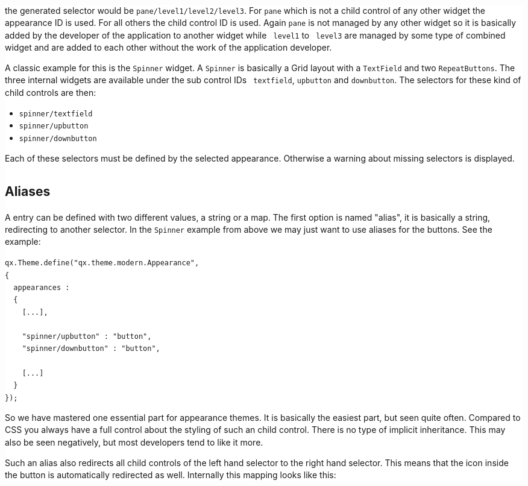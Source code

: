 the generated selector would be `pane/level1/level2/level3`. For `pane`
           which is not a child control of any other widget the
appearance ID is used. For all others the child control ID is used.
Again `pane` is not managed by any other widget so it is basically
added by the developer of the application to another widget while `
level1` to ` level3` are managed by some type of combined widget and
are added to each other without the work of the application developer.

A classic example for this is the `Spinner` widget. A `Spinner` is
basically a Grid layout with a `TextField` and two `RepeatButtons`.
The three internal widgets are available under the sub control IDs `
textfield`, `upbutton` and `downbutton`. The selectors for these kind
of child controls are then:

-   `spinner/textfield`
-   `spinner/upbutton`
-   `spinner/downbutton`

Each of these selectors must be defined by the selected appearance.
Otherwise a warning about missing selectors is displayed.

## Aliases

A entry can be defined with two different values, a string or a map.
The first option is named "alias", it is basically a string,
redirecting to another selector. In the `Spinner` example from above
we may just want to use aliases for the buttons. See the example:

```
qx.Theme.define("qx.theme.modern.Appearance",
{
  appearances :
  {
    [...],

    "spinner/upbutton" : "button",
    "spinner/downbutton" : "button",

    [...]
  }
});
```

So we have mastered one essential part for appearance themes. It is
basically the easiest part, but seen quite often. Compared to CSS you
always have a full control about the styling of such an child control.
There is no type of implicit inheritance. This may also be seen
negatively, but most developers tend to like it more.

Such an alias also redirects all child controls of the left hand
selector to the right hand selector. This means that the icon inside
the button is automatically redirected as well. Internally this
mapping looks like this:
